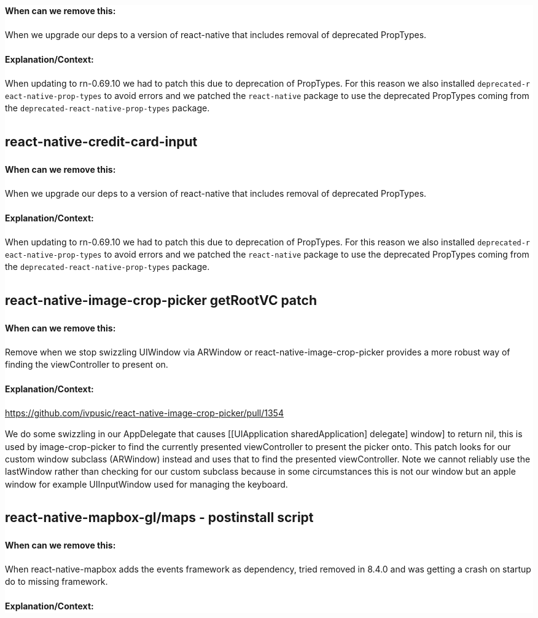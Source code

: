#### When can we remove this:

When we upgrade our deps to a version of react-native that includes removal of deprecated PropTypes.

#### Explanation/Context:

When updating to rn-0.69.10 we had to patch this due to deprecation of PropTypes. For this reason we also installed `deprecated-react-native-prop-types` to avoid errors and we patched the `react-native` package to use the deprecated PropTypes coming from the `deprecated-react-native-prop-types` package.

## react-native-credit-card-input

#### When can we remove this:

When we upgrade our deps to a version of react-native that includes removal of deprecated PropTypes.

#### Explanation/Context:

When updating to rn-0.69.10 we had to patch this due to deprecation of PropTypes. For this reason we also installed `deprecated-react-native-prop-types` to avoid errors and we patched the `react-native` package to use the deprecated PropTypes coming from the `deprecated-react-native-prop-types` package.

## react-native-image-crop-picker getRootVC patch

#### When can we remove this:

Remove when we stop swizzling UIWindow via ARWindow or react-native-image-crop-picker provides a more robust way of finding the viewController to present on.

#### Explanation/Context:

https://github.com/ivpusic/react-native-image-crop-picker/pull/1354

We do some swizzling in our AppDelegate that causes [[UIApplication sharedApplication] delegate] window] to return nil, this is used by image-crop-picker to find the currently presented viewController to present the picker onto. This patch looks for our custom window subclass (ARWindow) instead and uses that to find the presented viewController. Note we cannot reliably use the lastWindow rather than checking for our custom subclass because in some circumstances this is not our window but an apple window for example UIInputWindow used for managing the keyboard.

## react-native-mapbox-gl/maps - postinstall script

#### When can we remove this:

When react-native-mapbox adds the events framework as dependency, tried removed in 8.4.0 and was getting a crash on startup do to missing framework.

#### Explanation/Context:
